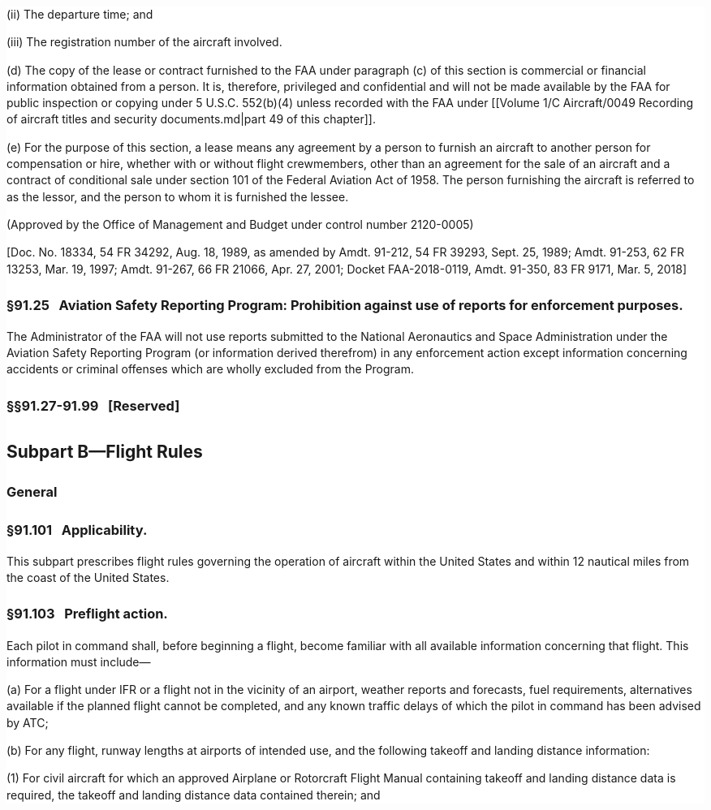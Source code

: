 \(ii\) The departure time; and

\(iii\) The registration number of the aircraft involved.

\(d\) The copy of the lease or contract furnished to the FAA under paragraph (c) of this section is commercial or financial information obtained from a person. It is, therefore, privileged and confidential and will not be made available by the FAA for public inspection or copying under 5 U.S.C. 552(b)(4) unless recorded with the FAA under [[Volume 1/C Aircraft/0049 Recording of aircraft titles and security documents.md|part 49 of this chapter]].

\(e\) For the purpose of this section, a lease means any agreement by a person to furnish an aircraft to another person for compensation or hire, whether with or without flight crewmembers, other than an agreement for the sale of an aircraft and a contract of conditional sale under section 101 of the Federal Aviation Act of 1958. The person furnishing the aircraft is referred to as the lessor, and the person to whom it is furnished the lessee.

(Approved by the Office of Management and Budget under control number 2120-0005)

\[Doc. No. 18334, 54 FR 34292, Aug. 18, 1989, as amended by Amdt. 91-212, 54 FR 39293, Sept. 25, 1989; Amdt. 91-253, 62 FR 13253, Mar. 19, 1997; Amdt. 91-267, 66 FR 21066, Apr. 27, 2001; Docket FAA-2018-0119, Amdt. 91-350, 83 FR 9171, Mar. 5, 2018\]

### §91.25   Aviation Safety Reporting Program: Prohibition against use of reports for enforcement purposes.

The Administrator of the FAA will not use reports submitted to the National Aeronautics and Space Administration under the Aviation Safety Reporting Program (or information derived therefrom) in any enforcement action except information concerning accidents or criminal offenses which are wholly excluded from the Program.

### §§91.27-91.99   \[Reserved\]

## Subpart B—Flight Rules

### General

### §91.101   Applicability.

This subpart prescribes flight rules governing the operation of aircraft within the United States and within 12 nautical miles from the coast of the United States.

### §91.103   Preflight action.

Each pilot in command shall, before beginning a flight, become familiar with all available information concerning that flight. This information must include—

\(a\) For a flight under IFR or a flight not in the vicinity of an airport, weather reports and forecasts, fuel requirements, alternatives available if the planned flight cannot be completed, and any known traffic delays of which the pilot in command has been advised by ATC;

\(b\) For any flight, runway lengths at airports of intended use, and the following takeoff and landing distance information:

\(1\) For civil aircraft for which an approved Airplane or Rotorcraft Flight Manual containing takeoff and landing distance data is required, the takeoff and landing distance data contained therein; and
